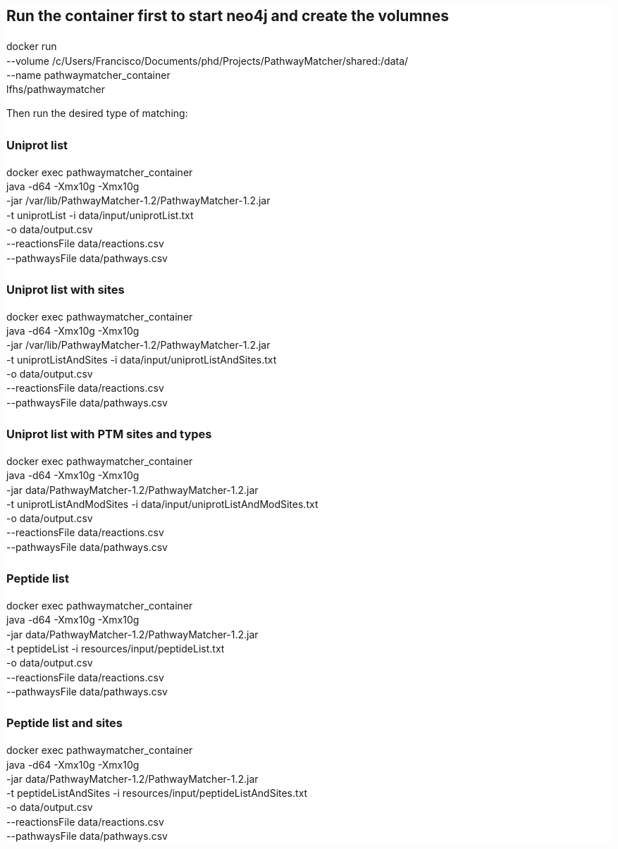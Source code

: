 ## Run the container first to start neo4j and create the volumnes
docker run \
    --volume /c/Users/Francisco/Documents/phd/Projects/PathwayMatcher/shared:/data/ \
    --name pathwaymatcher_container \
    lfhs/pathwaymatcher

Then run the desired type of matching:

### Uniprot list
docker exec pathwaymatcher_container \
     java -d64 -Xmx10g -Xmx10g \
     -jar /var/lib/PathwayMatcher-1.2/PathwayMatcher-1.2.jar \
     -t uniprotList -i data/input/uniprotList.txt \
     -o data/output.csv \
     --reactionsFile data/reactions.csv \
     --pathwaysFile data/pathways.csv

### Uniprot list with sites
docker exec pathwaymatcher_container \
     java -d64 -Xmx10g -Xmx10g \
     -jar /var/lib/PathwayMatcher-1.2/PathwayMatcher-1.2.jar \
     -t uniprotListAndSites -i data/input/uniprotListAndSites.txt \
     -o data/output.csv \
     --reactionsFile data/reactions.csv \
     --pathwaysFile data/pathways.csv

### Uniprot list with PTM sites and types
docker exec pathwaymatcher_container \
     java -d64 -Xmx10g -Xmx10g \
     -jar data/PathwayMatcher-1.2/PathwayMatcher-1.2.jar \
     -t uniprotListAndModSites -i data/input/uniprotListAndModSites.txt \
     -o data/output.csv \
     --reactionsFile data/reactions.csv \
     --pathwaysFile data/pathways.csv

### Peptide list
docker exec pathwaymatcher_container \
     java -d64 -Xmx10g -Xmx10g \
     -jar data/PathwayMatcher-1.2/PathwayMatcher-1.2.jar \
     -t peptideList -i resources/input/peptideList.txt \
     -o data/output.csv \
     --reactionsFile data/reactions.csv \
     --pathwaysFile data/pathways.csv

### Peptide list and sites
docker exec pathwaymatcher_container \
     java -d64 -Xmx10g -Xmx10g \
     -jar data/PathwayMatcher-1.2/PathwayMatcher-1.2.jar \
     -t peptideListAndSites -i resources/input/peptideListAndSites.txt \
     -o data/output.csv \
     --reactionsFile data/reactions.csv \
     --pathwaysFile data/pathways.csv
